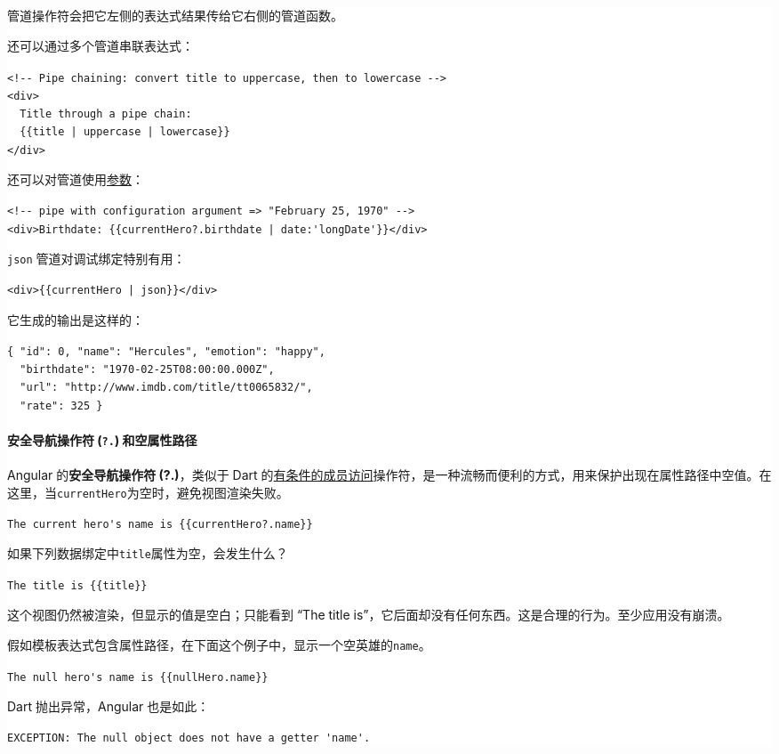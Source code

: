 管道操作符会把它左侧的表达式结果传给它右侧的管道函数。

还可以通过多个管道串联表达式：

```
<!-- Pipe chaining: convert title to uppercase, then to lowercase -->
<div>
  Title through a pipe chain:
  {{title | uppercase | lowercase}}
</div>
```

还可以对管道使用[参数](https://webdev.dartlang.org/angular/guide/pipes#parameterizing-a-pipe)：

```
<!-- pipe with configuration argument => "February 25, 1970" -->
<div>Birthdate: {{currentHero?.birthdate | date:'longDate'}}</div>
```

`json` 管道对调试绑定特别有用：

```
<div>{{currentHero | json}}</div>
```

它生成的输出是这样的：

```
{ "id": 0, "name": "Hercules", "emotion": "happy",
  "birthdate": "1970-02-25T08:00:00.000Z",
  "url": "http://www.imdb.com/title/tt0065832/",
  "rate": 325 }
```

#### 安全导航操作符 (`?.`) 和空属性路径

Angular 的**安全导航操作符 (?.)**，类似于 Dart 的[有条件的成员访问](https://www.dartlang.org/guides/language/language-tour#other-operators)操作符，是一种流畅而便利的方式，用来保护出现在属性路径中空值。在这里，当`currentHero`为空时，避免视图渲染失败。

```
The current hero's name is {{currentHero?.name}}
```

如果下列数据绑定中`title`属性为空，会发生什么？

```
The title is {{title}}
```

这个视图仍然被渲染，但显示的值是空白；只能看到 “The title is”，它后面却没有任何东西。这是合理的行为。至少应用没有崩溃。

假如模板表达式包含属性路径，在下面这个例子中，显示一个空英雄的`name`。

```
The null hero's name is {{nullHero.name}}
```

Dart 抛出异常，Angular 也是如此：

```
EXCEPTION: The null object does not have a getter 'name'.
```
